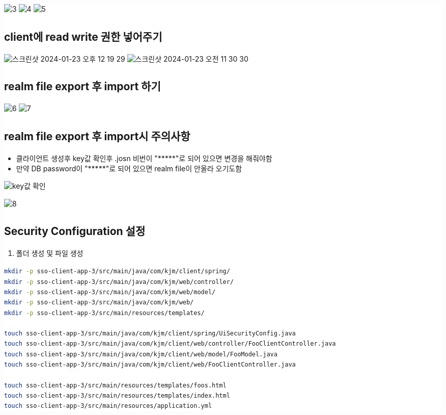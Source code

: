 
<img width="1676" alt="3" src="https://github.com/grandff/sample-keycloak-sso-spring/assets/29056140/04cdf4ec-b524-4a05-8c43-84fd53ba36e5">


<img width="1692" alt="4" src="https://github.com/grandff/sample-keycloak-sso-spring/assets/29056140/a821d623-3456-46c8-a57b-23663f798b30">


<img width="1702" alt="5" src="https://github.com/grandff/sample-keycloak-sso-spring/assets/29056140/5dcc1607-0abf-42e3-b6ba-fdd86c4d400f">


## client에 read write 권한 넣어주기 
<img width="1693" alt="스크린샷 2024-01-23 오후 12 19 29" src="https://github.com/grandff/sample-keycloak-sso-fullstack-spring/assets/29056140/86f05575-e62a-4a8f-99e8-26d9587e8fe5">

<img width="1691" alt="스크린샷 2024-01-23 오전 11 30 30" src="https://github.com/grandff/sample-keycloak-sso-fullstack-spring/assets/29056140/509bcd38-081f-4650-b883-c6ac08d249db">


## realm file export 후 import 하기

<img width="1688" alt="6" src="https://github.com/grandff/sample-keycloak-sso-spring/assets/29056140/3a63677a-827d-4e84-9c62-27ae3933a0ce">

<img width="1680" alt="7" src="https://github.com/grandff/sample-keycloak-sso-spring/assets/29056140/cc49bbed-2d2a-4b90-9c3b-53217493938a">


## realm file export 후 import시 주의사항
- 클라이언트 생성후 key값 확인후 .josn 비번이 "*****"로 되어 있으면 변경을 해줘야함
- 만약 DB password이 "*****"로 되어 있으면 realm file이 안올라 오기도함

<img width="1701" alt="key값 확인" src="https://github.com/grandff/sample-keycloak-sso-spring/assets/29056140/3511882d-7fc6-4119-9609-8f1c902574d7">

![8](https://github.com/grandff/sample-keycloak-sso-spring/assets/29056140/764b8ed8-4c1a-47b5-a580-ad11932afa33)





## Security Configuration 설정 
1.  폴더 생성 및 파일 생성
```bash
mkdir -p sso-client-app-3/src/main/java/com/kjm/client/spring/
mkdir -p sso-client-app-3/src/main/java/com/kjm/web/controller/
mkdir -p sso-client-app-3/src/main/java/com/kjm/web/model/
mkdir -p sso-client-app-3/src/main/java/com/kjm/web/
mkdir -p sso-client-app-3/src/main/resources/templates/

touch sso-client-app-3/src/main/java/com/kjm/client/spring/UiSecurityConfig.java
touch sso-client-app-3/src/main/java/com/kjm/client/web/controller/FooClientController.java
touch sso-client-app-3/src/main/java/com/kjm/client/web/model/FooModel.java
touch sso-client-app-3/src/main/java/com/kjm/client/web/FooClientController.java

touch sso-client-app-3/src/main/resources/templates/foos.html
touch sso-client-app-3/src/main/resources/templates/index.html
touch sso-client-app-3/src/main/resources/application.yml
 ```
